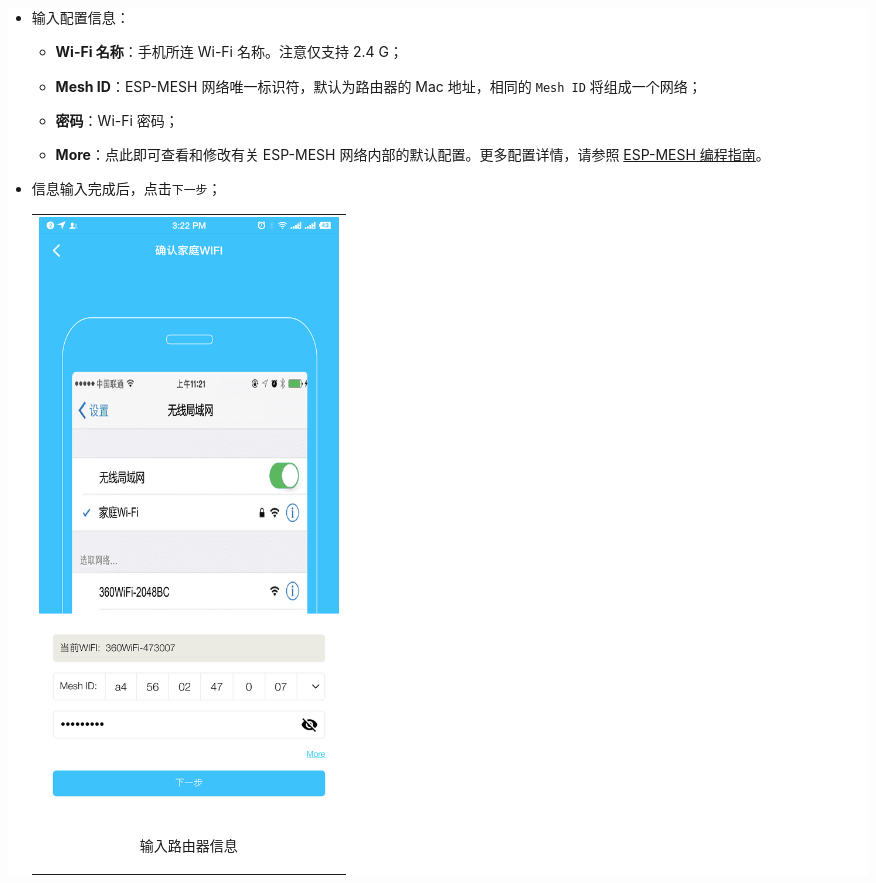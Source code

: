 * 输入配置信息：
    * **Wi-Fi 名称**：手机所连 Wi-Fi 名称。注意仅支持 2.4 G；

    * **Mesh ID**：ESP-MESH 网络唯一标识符，默认为路由器的 Mac 地址，相同的 `Mesh ID` 将组成一个网络；
    * **密码**：Wi-Fi 密码；
    * **More**：点此即可查看和修改有关 ESP-MESH 网络内部的默认配置。更多配置详情，请参照 [ESP-MESH 编程指南](https://docs.espressif.com/projects/esp-idf/zh_CN/stable/api-reference/network/esp_mesh.html)。
 
* 信息输入完成后，点击`下一步`；

    <table>
        <tr>
            <td ><img src="docs/_static/zh_CN/router_configuration.png" width="300"><p align=center>输入路由器信息</p></td>